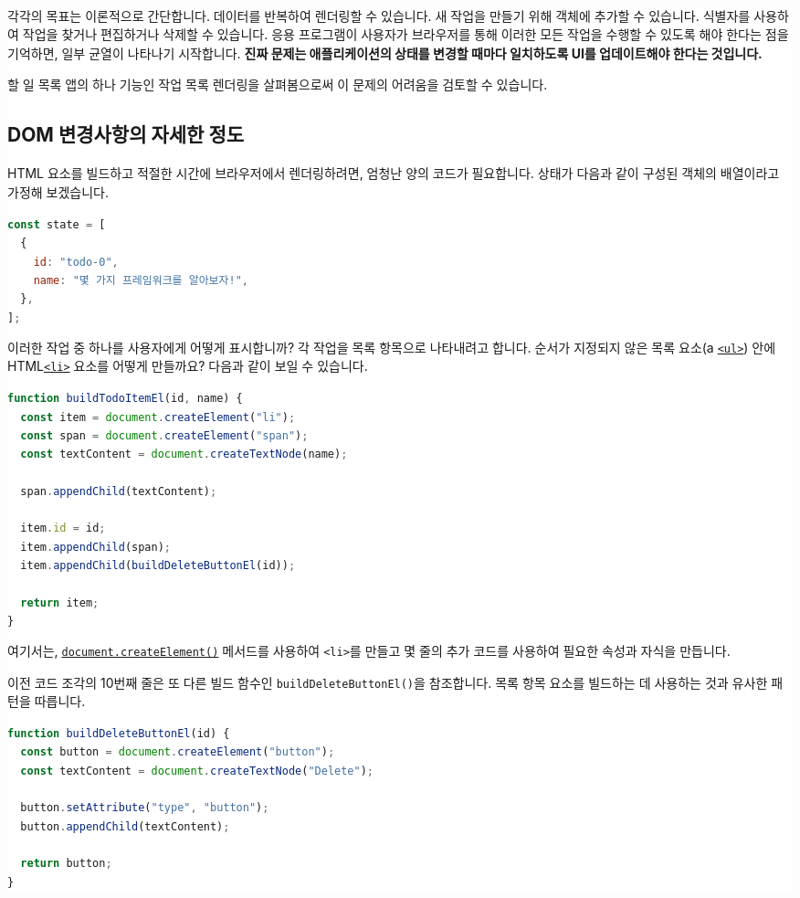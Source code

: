 각각의 목표는 이론적으로 간단합니다. 데이터를 반복하여 렌더링할 수 있습니다. 새 작업을 만들기 위해 객체에 추가할 수 있습니다. 식별자를 사용하여 작업을 찾거나 편집하거나 삭제할 수 있습니다. 응용 프로그램이 사용자가 브라우저를 통해 이러한 모든 작업을 수행할 수 있도록 해야 한다는 점을 기억하면, 일부 균열이 나타나기 시작합니다. **진짜 문제는 애플리케이션의 상태를 변경할 때마다 일치하도록 UI를 업데이트해야 한다는 것입니다.**

할 일 목록 앱의 하나 기능인 작업 목록 렌더링을 살펴봄으로써 이 문제의 어려움을 검토할 수 있습니다.

## DOM 변경사항의 자세한 정도

HTML 요소를 빌드하고 적절한 시간에 브라우저에서 렌더링하려면, 엄청난 양의 코드가 필요합니다. 상태가 다음과 같이 구성된 객체의 배열이라고 가정해 보겠습니다.

```js
const state = [
  {
    id: "todo-0",
    name: "몇 가지 프레임워크를 알아보자!",
  },
];
```

이러한 작업 중 하나를 사용자에게 어떻게 표시합니까? 각 작업을 목록 항목으로 나타내려고 합니다. 순서가 지정되지 않은 목록 요소(a [`<ul>`](/ko/docs/Web/HTML/Element/ul)) 안에 HTML[`<li>`](/ko/docs/Web/HTML/Element/li) 요소를 어떻게 만들까요? 다음과 같이 보일 수 있습니다.

```js
function buildTodoItemEl(id, name) {
  const item = document.createElement("li");
  const span = document.createElement("span");
  const textContent = document.createTextNode(name);

  span.appendChild(textContent);

  item.id = id;
  item.appendChild(span);
  item.appendChild(buildDeleteButtonEl(id));

  return item;
}
```

여기서는, [`document.createElement()`](/en-US/docs/Web/API/Document/createElement) 메서드를 사용하여 `<li>`를 만들고 몇 줄의 추가 코드를 사용하여 필요한 속성과 자식을 만듭니다.

이전 코드 조각의 10번째 줄은 또 다른 빌드 함수인 `buildDeleteButtonEl()`을 참조합니다. 목록 항목 요소를 빌드하는 데 사용하는 것과 유사한 패턴을 따릅니다.

```js
function buildDeleteButtonEl(id) {
  const button = document.createElement("button");
  const textContent = document.createTextNode("Delete");

  button.setAttribute("type", "button");
  button.appendChild(textContent);

  return button;
}
```
